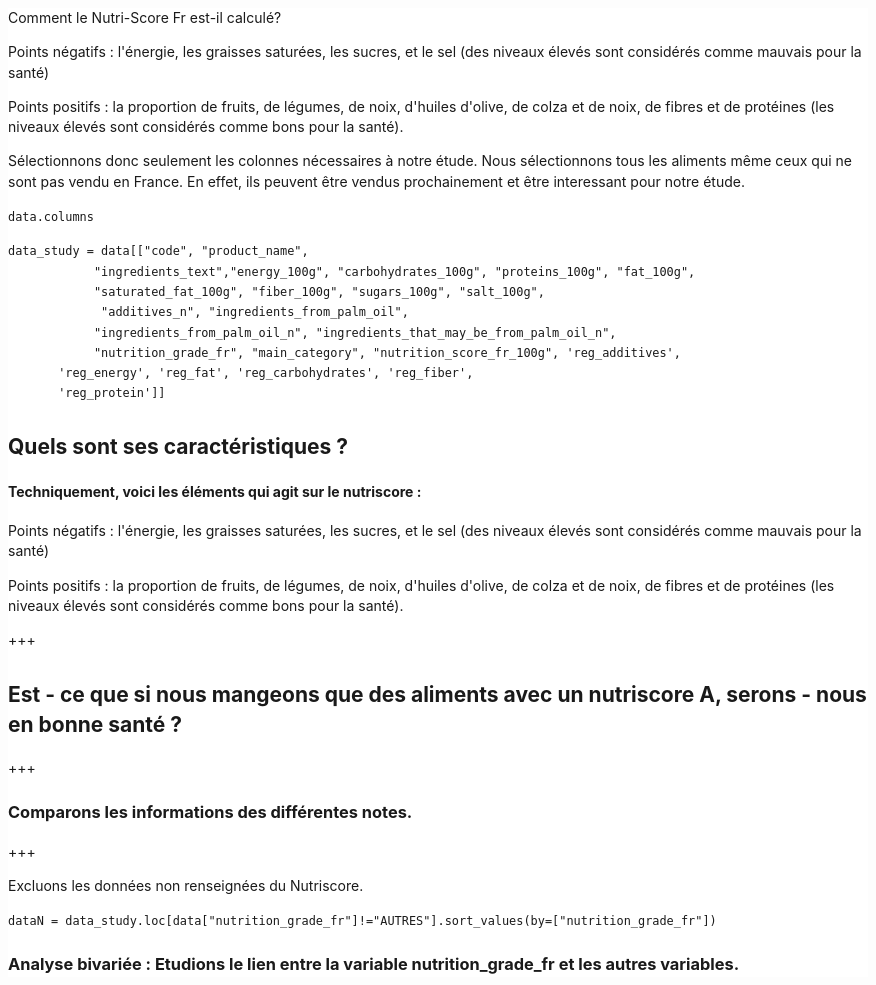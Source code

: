 Comment le Nutri-Score Fr est-il calculé?

Points négatifs : l'énergie, les graisses saturées, les sucres, et le sel (des niveaux élevés sont considérés comme mauvais pour la santé)

Points positifs : la proportion de fruits, de légumes, de noix, d'huiles d'olive, de colza et de noix, de fibres et de protéines (les niveaux élevés sont considérés comme bons pour la santé).

Sélectionnons donc seulement les colonnes nécessaires à notre étude. Nous sélectionnons tous les aliments même ceux qui ne sont pas vendu en France. En effet, ils peuvent être vendus prochainement et être interessant pour notre étude.

```{code-cell} ipython3
data.columns
```

```{code-cell} ipython3
data_study = data[["code", "product_name",  
            "ingredients_text","energy_100g", "carbohydrates_100g", "proteins_100g", "fat_100g",
            "saturated_fat_100g", "fiber_100g", "sugars_100g", "salt_100g",
             "additives_n", "ingredients_from_palm_oil",
            "ingredients_from_palm_oil_n", "ingredients_that_may_be_from_palm_oil_n", 
            "nutrition_grade_fr", "main_category", "nutrition_score_fr_100g", 'reg_additives',
       'reg_energy', 'reg_fat', 'reg_carbohydrates', 'reg_fiber', 
       'reg_protein']]
```

## Quels sont ses caractéristiques ?

#### Techniquement, voici les éléments qui agit sur le nutriscore :

Points négatifs : l'énergie, les graisses saturées, les sucres, et le sel (des niveaux élevés sont considérés comme mauvais pour la santé)

Points positifs : la proportion de fruits, de légumes, de noix, d'huiles d'olive, de colza et de noix, de fibres et de protéines (les niveaux élevés sont considérés comme bons pour la santé).

+++

## Est - ce que si nous mangeons que des aliments avec un nutriscore A, serons - nous en bonne santé ?

+++

### Comparons les informations  des différentes notes.

+++

Excluons les données non renseignées du Nutriscore.

```{code-cell} ipython3
dataN = data_study.loc[data["nutrition_grade_fr"]!="AUTRES"].sort_values(by=["nutrition_grade_fr"])
```

### Analyse bivariée : Etudions le lien entre la variable nutrition_grade_fr et les autres variables.
